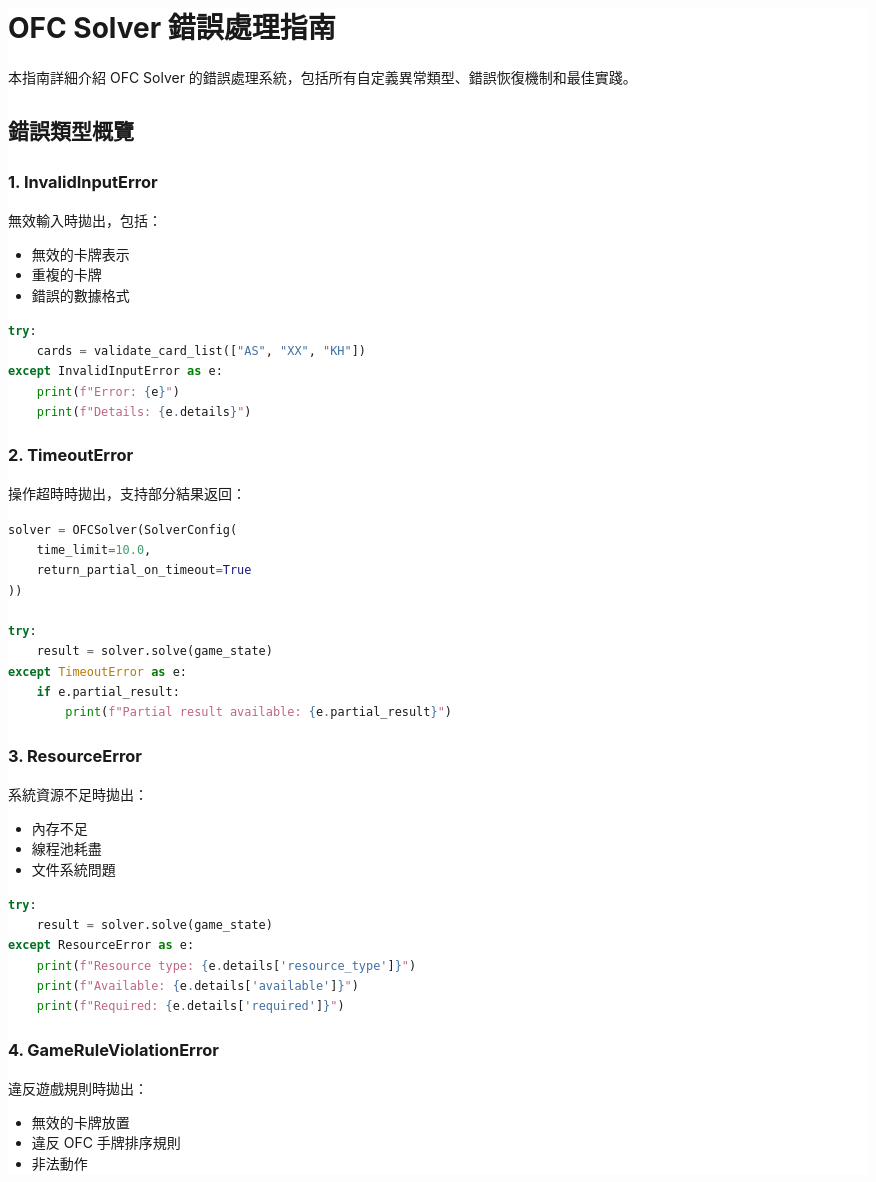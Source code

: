 # OFC Solver 錯誤處理指南

本指南詳細介紹 OFC Solver 的錯誤處理系統，包括所有自定義異常類型、錯誤恢復機制和最佳實踐。

## 錯誤類型概覽

### 1. InvalidInputError
無效輸入時拋出，包括：
- 無效的卡牌表示
- 重複的卡牌
- 錯誤的數據格式

```python
try:
    cards = validate_card_list(["AS", "XX", "KH"])
except InvalidInputError as e:
    print(f"Error: {e}")
    print(f"Details: {e.details}")
```

### 2. TimeoutError
操作超時時拋出，支持部分結果返回：

```python
solver = OFCSolver(SolverConfig(
    time_limit=10.0,
    return_partial_on_timeout=True
))

try:
    result = solver.solve(game_state)
except TimeoutError as e:
    if e.partial_result:
        print(f"Partial result available: {e.partial_result}")
```

### 3. ResourceError
系統資源不足時拋出：
- 內存不足
- 線程池耗盡
- 文件系統問題

```python
try:
    result = solver.solve(game_state)
except ResourceError as e:
    print(f"Resource type: {e.details['resource_type']}")
    print(f"Available: {e.details['available']}")
    print(f"Required: {e.details['required']}")
```

### 4. GameRuleViolationError
違反遊戲規則時拋出：
- 無效的卡牌放置
- 違反 OFC 手牌排序規則
- 非法動作
